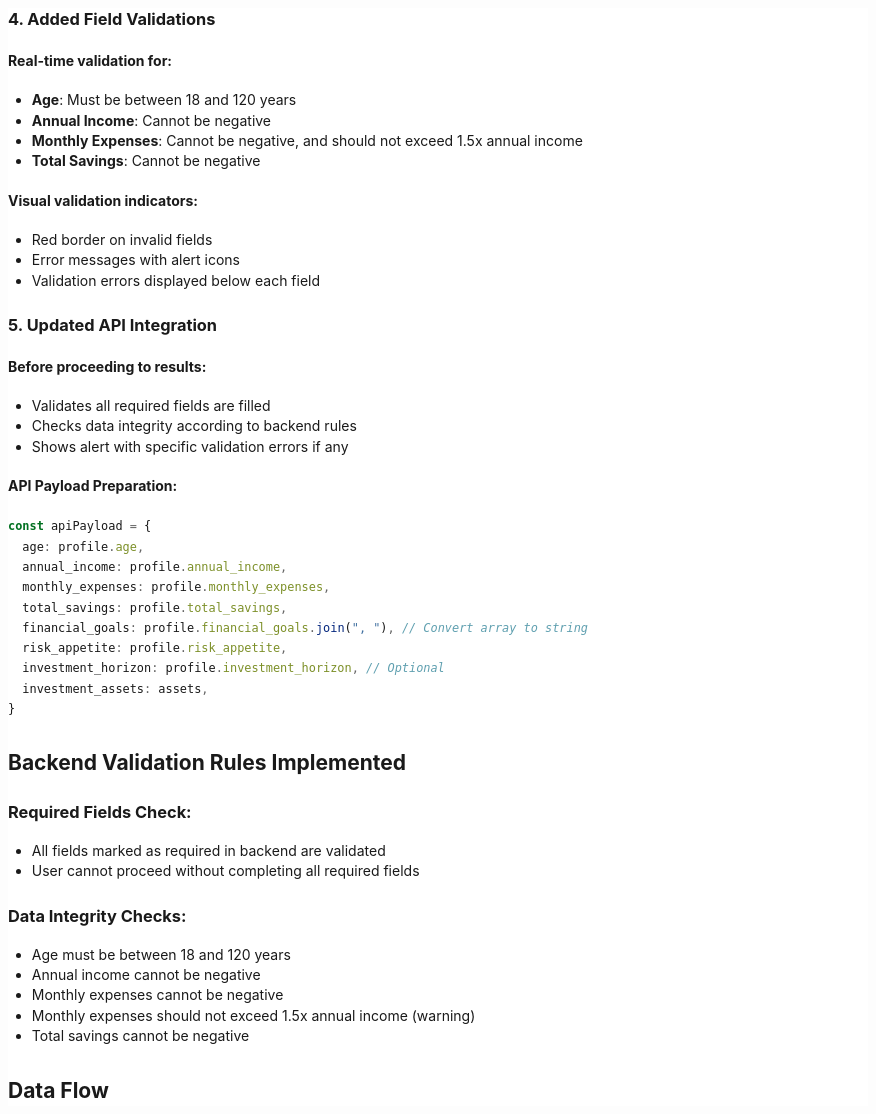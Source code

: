 ### 4. Added Field Validations

#### Real-time validation for:
- **Age**: Must be between 18 and 120 years
- **Annual Income**: Cannot be negative
- **Monthly Expenses**: Cannot be negative, and should not exceed 1.5x annual income
- **Total Savings**: Cannot be negative

#### Visual validation indicators:
- Red border on invalid fields
- Error messages with alert icons
- Validation errors displayed below each field

### 5. Updated API Integration

#### Before proceeding to results:
- Validates all required fields are filled
- Checks data integrity according to backend rules
- Shows alert with specific validation errors if any

#### API Payload Preparation:
```typescript
const apiPayload = {
  age: profile.age,
  annual_income: profile.annual_income,
  monthly_expenses: profile.monthly_expenses,
  total_savings: profile.total_savings,
  financial_goals: profile.financial_goals.join(", "), // Convert array to string
  risk_appetite: profile.risk_appetite,
  investment_horizon: profile.investment_horizon, // Optional
  investment_assets: assets,
}
```

## Backend Validation Rules Implemented

### Required Fields Check:
- All fields marked as required in backend are validated
- User cannot proceed without completing all required fields

### Data Integrity Checks:
- Age must be between 18 and 120 years
- Annual income cannot be negative
- Monthly expenses cannot be negative
- Monthly expenses should not exceed 1.5x annual income (warning)
- Total savings cannot be negative

## Data Flow
